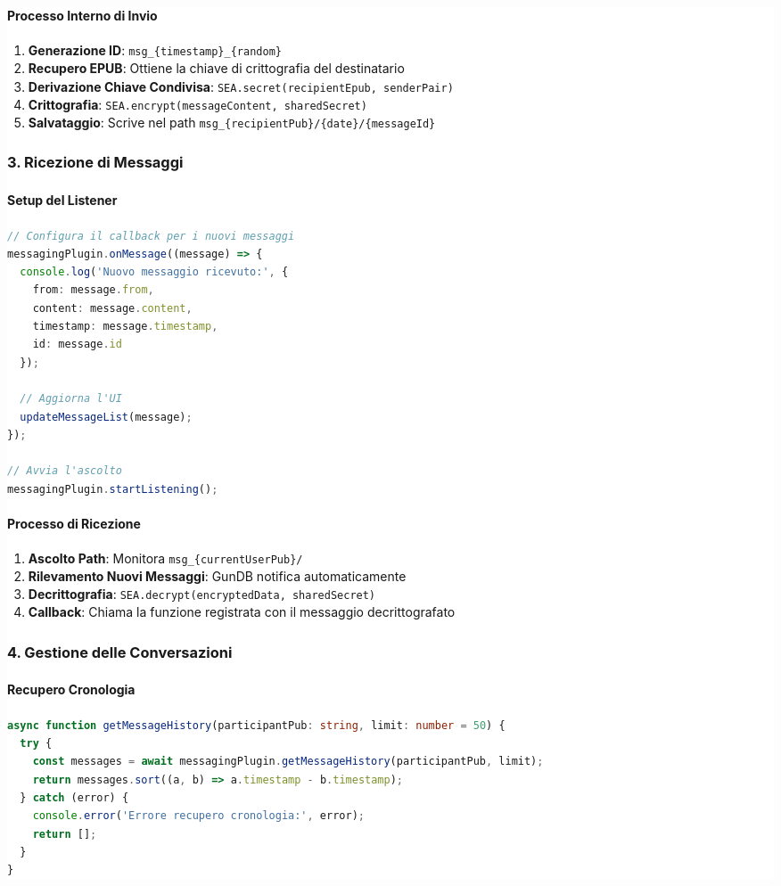#### Processo Interno di Invio

1. **Generazione ID**: `msg_{timestamp}_{random}`
2. **Recupero EPUB**: Ottiene la chiave di crittografia del destinatario
3. **Derivazione Chiave Condivisa**: `SEA.secret(recipientEpub, senderPair)`
4. **Crittografia**: `SEA.encrypt(messageContent, sharedSecret)`
5. **Salvataggio**: Scrive nel path `msg_{recipientPub}/{date}/{messageId}`

### 3. Ricezione di Messaggi

#### Setup del Listener

```typescript
// Configura il callback per i nuovi messaggi
messagingPlugin.onMessage((message) => {
  console.log('Nuovo messaggio ricevuto:', {
    from: message.from,
    content: message.content,
    timestamp: message.timestamp,
    id: message.id
  });
  
  // Aggiorna l'UI
  updateMessageList(message);
});

// Avvia l'ascolto
messagingPlugin.startListening();
```

#### Processo di Ricezione

1. **Ascolto Path**: Monitora `msg_{currentUserPub}/`
2. **Rilevamento Nuovi Messaggi**: GunDB notifica automaticamente
3. **Decrittografia**: `SEA.decrypt(encryptedData, sharedSecret)`
4. **Callback**: Chiama la funzione registrata con il messaggio decrittografato

### 4. Gestione delle Conversazioni

#### Recupero Cronologia

```typescript
async function getMessageHistory(participantPub: string, limit: number = 50) {
  try {
    const messages = await messagingPlugin.getMessageHistory(participantPub, limit);
    return messages.sort((a, b) => a.timestamp - b.timestamp);
  } catch (error) {
    console.error('Errore recupero cronologia:', error);
    return [];
  }
}
```
